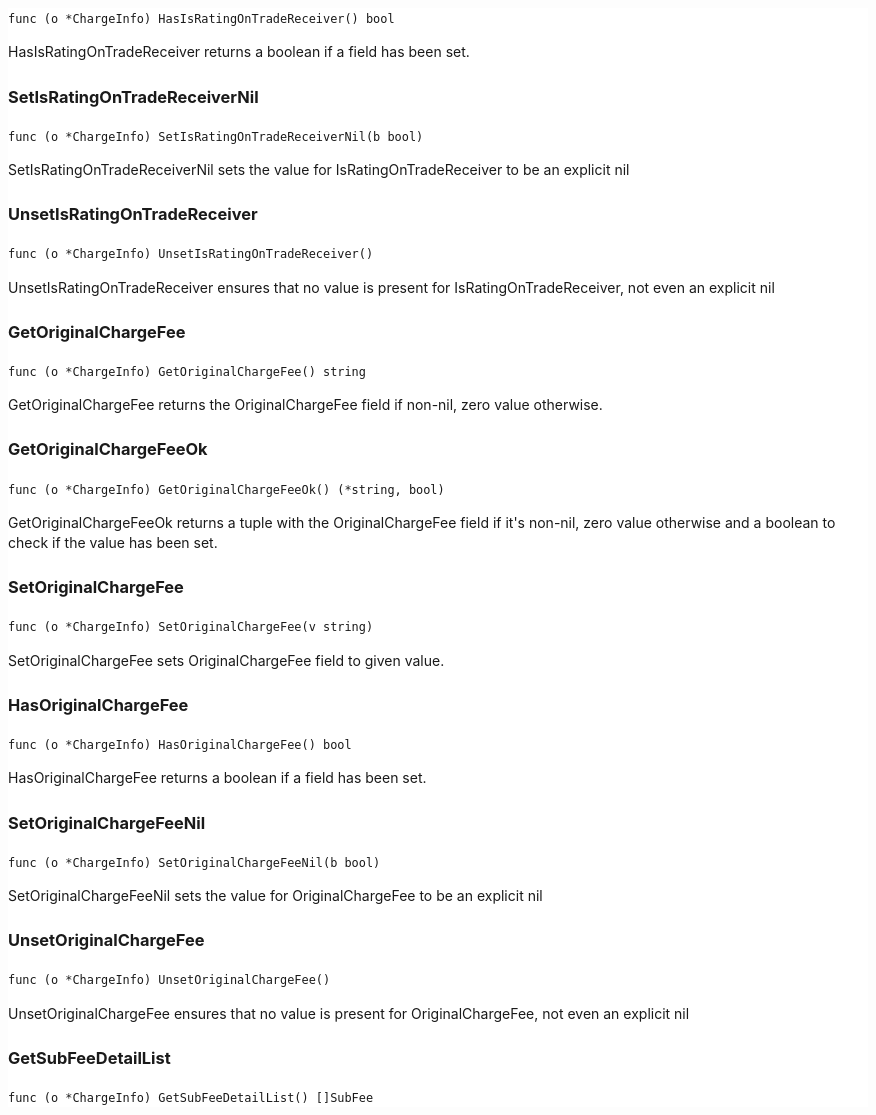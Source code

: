 `func (o *ChargeInfo) HasIsRatingOnTradeReceiver() bool`

HasIsRatingOnTradeReceiver returns a boolean if a field has been set.

### SetIsRatingOnTradeReceiverNil

`func (o *ChargeInfo) SetIsRatingOnTradeReceiverNil(b bool)`

 SetIsRatingOnTradeReceiverNil sets the value for IsRatingOnTradeReceiver to be an explicit nil

### UnsetIsRatingOnTradeReceiver
`func (o *ChargeInfo) UnsetIsRatingOnTradeReceiver()`

UnsetIsRatingOnTradeReceiver ensures that no value is present for IsRatingOnTradeReceiver, not even an explicit nil
### GetOriginalChargeFee

`func (o *ChargeInfo) GetOriginalChargeFee() string`

GetOriginalChargeFee returns the OriginalChargeFee field if non-nil, zero value otherwise.

### GetOriginalChargeFeeOk

`func (o *ChargeInfo) GetOriginalChargeFeeOk() (*string, bool)`

GetOriginalChargeFeeOk returns a tuple with the OriginalChargeFee field if it's non-nil, zero value otherwise
and a boolean to check if the value has been set.

### SetOriginalChargeFee

`func (o *ChargeInfo) SetOriginalChargeFee(v string)`

SetOriginalChargeFee sets OriginalChargeFee field to given value.

### HasOriginalChargeFee

`func (o *ChargeInfo) HasOriginalChargeFee() bool`

HasOriginalChargeFee returns a boolean if a field has been set.

### SetOriginalChargeFeeNil

`func (o *ChargeInfo) SetOriginalChargeFeeNil(b bool)`

 SetOriginalChargeFeeNil sets the value for OriginalChargeFee to be an explicit nil

### UnsetOriginalChargeFee
`func (o *ChargeInfo) UnsetOriginalChargeFee()`

UnsetOriginalChargeFee ensures that no value is present for OriginalChargeFee, not even an explicit nil
### GetSubFeeDetailList

`func (o *ChargeInfo) GetSubFeeDetailList() []SubFee`
